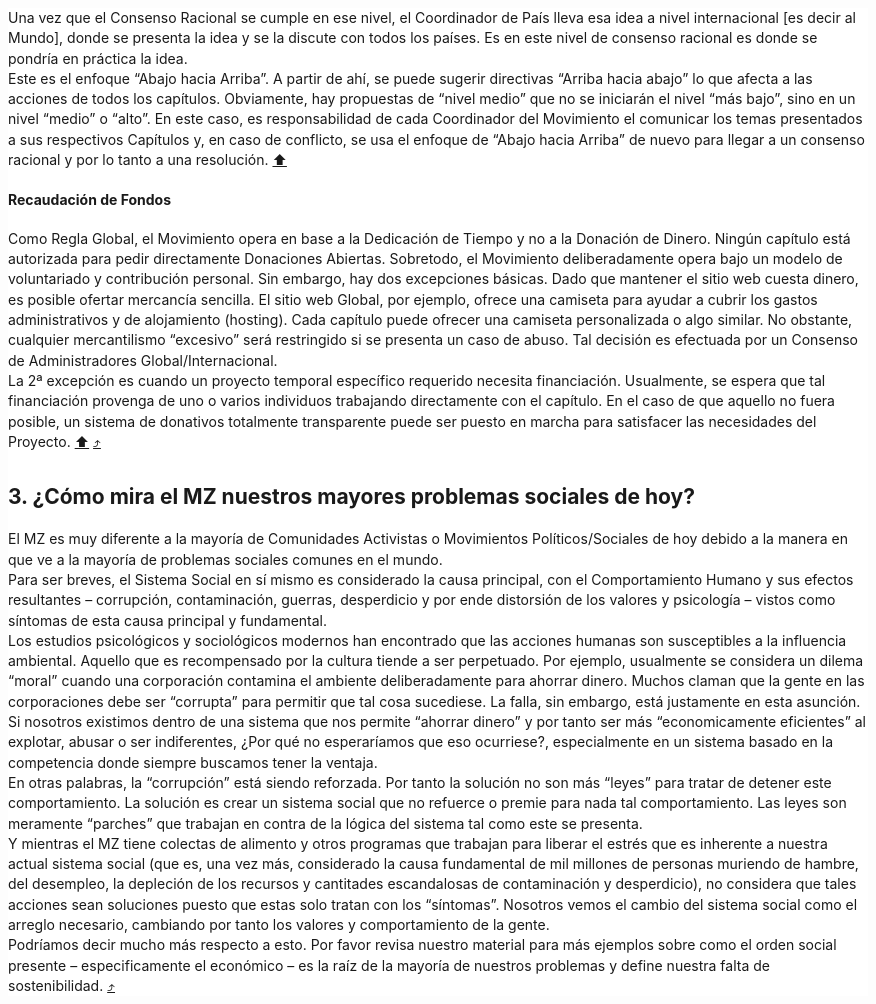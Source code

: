 Una vez que el Consenso Racional se cumple en ese nivel, el Coordinador de País lleva esa idea a nivel internacional [es decir al Mundo], donde se presenta la idea y se la discute con todos los países. Es en este nivel de consenso racional es donde se pondría en práctica la idea.  
Este es el enfoque “Abajo hacia Arriba”. A partir de ahí, se puede sugerir directivas “Arriba hacia abajo” lo que afecta a las acciones de todos los capítulos. Obviamente, hay propuestas de “nivel medio” que no se iniciarán el nivel “más bajo”, sino en un nivel “medio” o “alto”. En este caso, es responsabilidad de cada Coordinador del Movimiento el comunicar los temas presentados a sus respectivos Capítulos y, en caso de conflicto, se usa el enfoque de “Abajo hacia Arriba” de nuevo para llegar a un consenso racional y por lo tanto a una resolución. [⬆](##-2.-¿Cuál-es-son-los-procesos-y-estructura-básica-del-MZ?)
#### Recaudación de Fondos

Como Regla Global, el Movimiento opera en base a la Dedicación de Tiempo y no a la Donación de Dinero. Ningún capítulo está autorizada para pedir directamente Donaciones Abiertas. Sobretodo, el Movimiento deliberadamente opera bajo un modelo de voluntariado y contribución personal. Sin embargo, hay dos excepciones básicas. Dado que mantener el sitio web cuesta dinero, es posible ofertar mercancía sencilla. El sitio web Global, por ejemplo, ofrece una camiseta para ayudar a cubrir los gastos administrativos y de alojamiento (hosting). Cada capítulo puede ofrecer una camiseta personalizada o algo similar. No obstante, cualquier mercantilismo “excesivo” será restringido si se presenta un caso de abuso. Tal decisión es efectuada por un Consenso de Administradores Global/Internacional.  
La 2ª excepción es cuando un proyecto temporal específico requerido necesita financiación. Usualmente, se espera que tal financiación provenga de uno o varios individuos trabajando directamente con el capítulo. En el caso de que aquello no fuera posible, un sistema de donativos totalmente transparente puede ser puesto en marcha para satisfacer las necesidades del Proyecto. [⬆](##-2.-¿Cuál-es-son-los-procesos-y-estructura-básica-del-MZ?) [⤴](#Indice)
## 3. ¿Cómo mira el MZ nuestros mayores problemas sociales de hoy?

El MZ es muy diferente a la mayoría de Comunidades Activistas o Movimientos Políticos/Sociales de hoy debido a la manera en que ve a la mayoría de problemas sociales comunes en el mundo.  
Para ser breves, el Sistema Social en sí mismo es considerado la causa principal, con el Comportamiento Humano y sus efectos resultantes – corrupción, contaminación, guerras, desperdicio y por ende distorsión de los valores y psicología – vistos como síntomas de esta causa principal y fundamental.  
Los estudios psicológicos y sociológicos modernos han encontrado que las acciones humanas son susceptibles a la influencia ambiental. Aquello que es recompensado por la cultura tiende a ser perpetuado. Por ejemplo, usualmente se considera un dilema “moral” cuando una corporación contamina el ambiente deliberadamente para ahorrar dinero. Muchos claman que la gente en las corporaciones debe ser “corrupta” para permitir que tal cosa sucediese. La falla, sin embargo, está justamente en esta asunción. Si nosotros existimos dentro de una sistema que nos permite “ahorrar dinero” y por tanto ser más “economicamente eficientes” al explotar, abusar o ser indiferentes, ¿Por qué no esperaríamos que eso ocurriese?, especialmente en un sistema basado en la competencia donde siempre buscamos tener la ventaja.  
En otras palabras, la “corrupción” está siendo reforzada. Por tanto la solución no son más “leyes” para tratar de detener este comportamiento. La solución es crear un sistema social que no refuerce o premie para nada tal comportamiento. Las leyes son meramente “parches” que trabajan en contra de la lógica del sistema tal como este se presenta.  
Y mientras el MZ tiene colectas de alimento y otros programas que trabajan para liberar el estrés que es inherente a nuestra actual sistema social (que es, una vez más, considerado la causa fundamental de mil millones de personas muriendo de hambre, del desempleo, la depleción de los recursos y cantitades escandalosas de contaminación y desperdicio), no considera que tales acciones sean soluciones puesto que estas solo tratan con los “síntomas”. Nosotros vemos el cambio del sistema social como el arreglo necesario, cambiando por tanto los valores y comportamiento de la gente.  
Podríamos decir mucho más respecto a esto. Por favor revisa nuestro material para más ejemplos sobre como el orden social presente – especificamente el económico – es la raíz de la mayoría de nuestros problemas y define nuestra falta de sostenibilidad. [⤴](#Indice)
